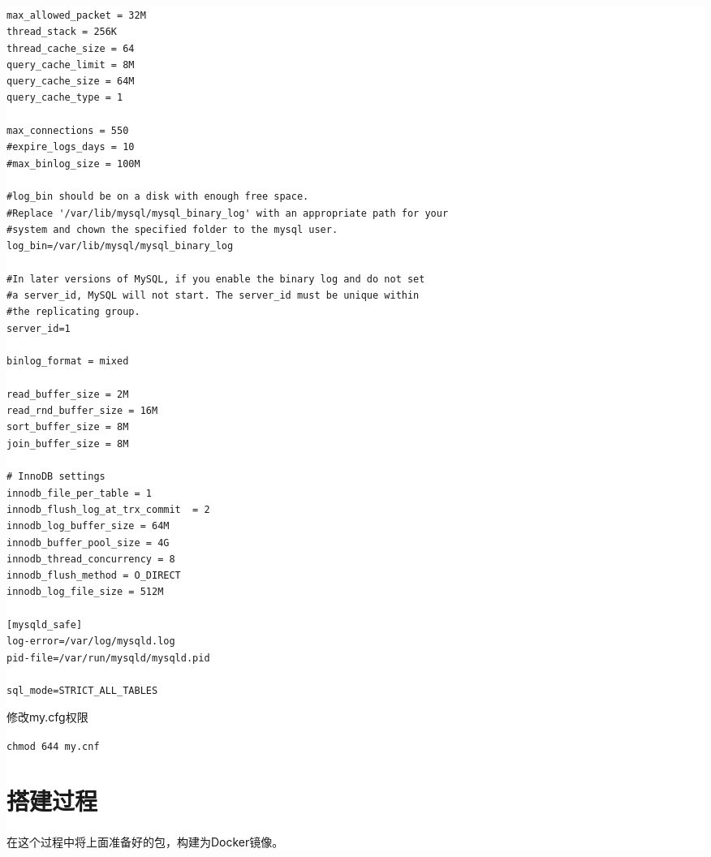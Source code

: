 ```
max_allowed_packet = 32M
thread_stack = 256K
thread_cache_size = 64
query_cache_limit = 8M
query_cache_size = 64M
query_cache_type = 1

max_connections = 550
#expire_logs_days = 10
#max_binlog_size = 100M

#log_bin should be on a disk with enough free space.
#Replace '/var/lib/mysql/mysql_binary_log' with an appropriate path for your
#system and chown the specified folder to the mysql user.
log_bin=/var/lib/mysql/mysql_binary_log

#In later versions of MySQL, if you enable the binary log and do not set
#a server_id, MySQL will not start. The server_id must be unique within
#the replicating group.
server_id=1

binlog_format = mixed

read_buffer_size = 2M
read_rnd_buffer_size = 16M
sort_buffer_size = 8M
join_buffer_size = 8M

# InnoDB settings
innodb_file_per_table = 1
innodb_flush_log_at_trx_commit  = 2
innodb_log_buffer_size = 64M
innodb_buffer_pool_size = 4G
innodb_thread_concurrency = 8
innodb_flush_method = O_DIRECT
innodb_log_file_size = 512M

[mysqld_safe]
log-error=/var/log/mysqld.log
pid-file=/var/run/mysqld/mysqld.pid

sql_mode=STRICT_ALL_TABLES
```
修改my.cfg权限
```
chmod 644 my.cnf
```

# 搭建过程
在这个过程中将上面准备好的包，构建为Docker镜像。
